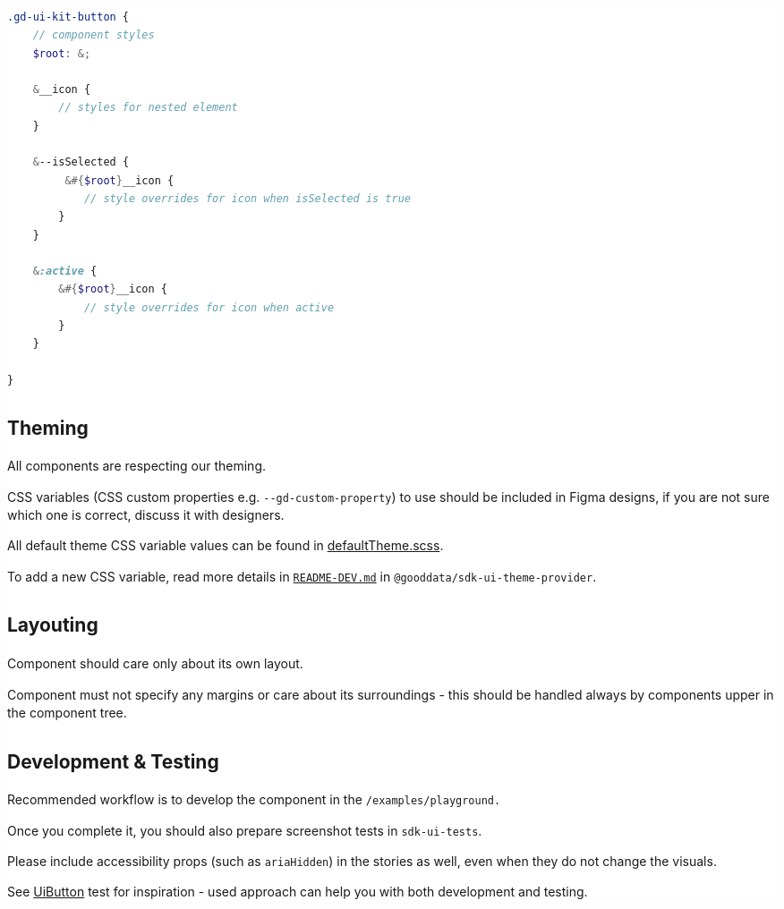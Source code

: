 ```scss
.gd-ui-kit-button {
    // component styles
    $root: &;

    &__icon {
        // styles for nested element
    }

    &--isSelected {
         &#{$root}__icon {
            // style overrides for icon when isSelected is true
        }
    }

    &:active {
        &#{$root}__icon {
            // style overrides for icon when active
        }
    }

}
```

## Theming

All components are respecting our theming.

CSS variables (CSS custom properties e.g. `--gd-custom-property`) to use should be included in Figma designs, if you are not sure which one is correct, discuss it with designers.

All default theme CSS variable values can be found in [defaultTheme.scss](../sdk-ui-kit/src/@ui/defaultTheme.scss).

To add a new CSS variable, read more details in [`README-DEV.md`](../sdk-ui-theme-provider/README-DEV.md) in `@gooddata/sdk-ui-theme-provider`.

## Layouting

Component should care only about its own layout.

Component must not specify any margins or care about its surroundings - this should be handled always by components upper in the component tree.


## Development & Testing
Recommended workflow is to develop the component in the `/examples/playground.`

Once you complete it, you should also prepare screenshot tests in `sdk-ui-tests`.

Please include accessibility props (such as `ariaHidden`) in the stories as well, even when they do not change the visuals.

See [UiButton](../sdk-ui-tests/stories/visual-regression/ui/UiButton.tsx) test for inspiration - used approach can help you with both development and testing.
